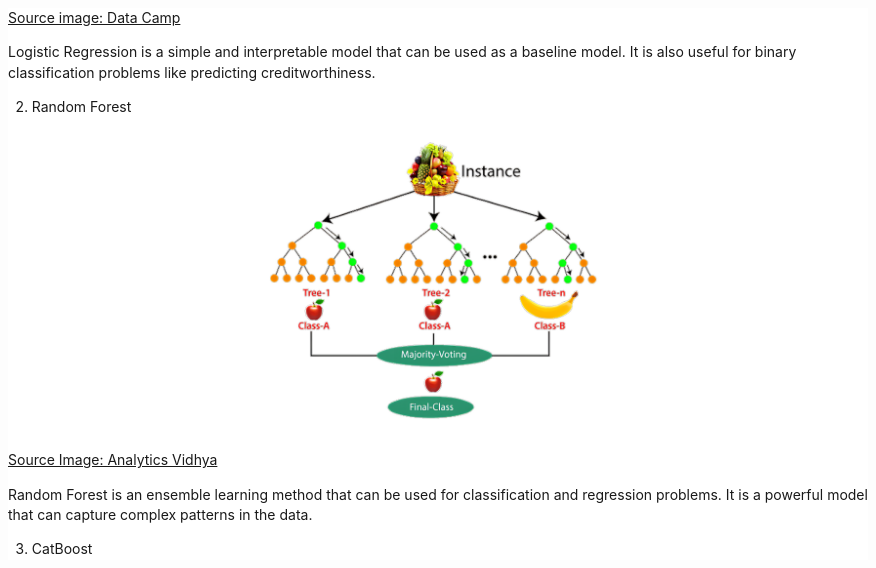 [Source image: Data Camp](https://www.datacamp.com/tutorial/understanding-logistic-regression-python)

Logistic Regression is a simple and interpretable model that can be used as a baseline model. It is also useful for binary classification problems like predicting creditworthiness.

2. Random Forest
<p align="center">
    <img src="./images/random_forest_img.png" alt="Image Description2" width="500" height="300">
</p>

[Source Image: Analytics Vidhya](https://www.analyticsvidhya.com/blog/2021/06/understanding-random-forest/)

Random Forest is an ensemble learning method that can be used for classification and regression problems. It is a powerful model that can capture complex patterns in the data.

3. CatBoost
<p align="center">